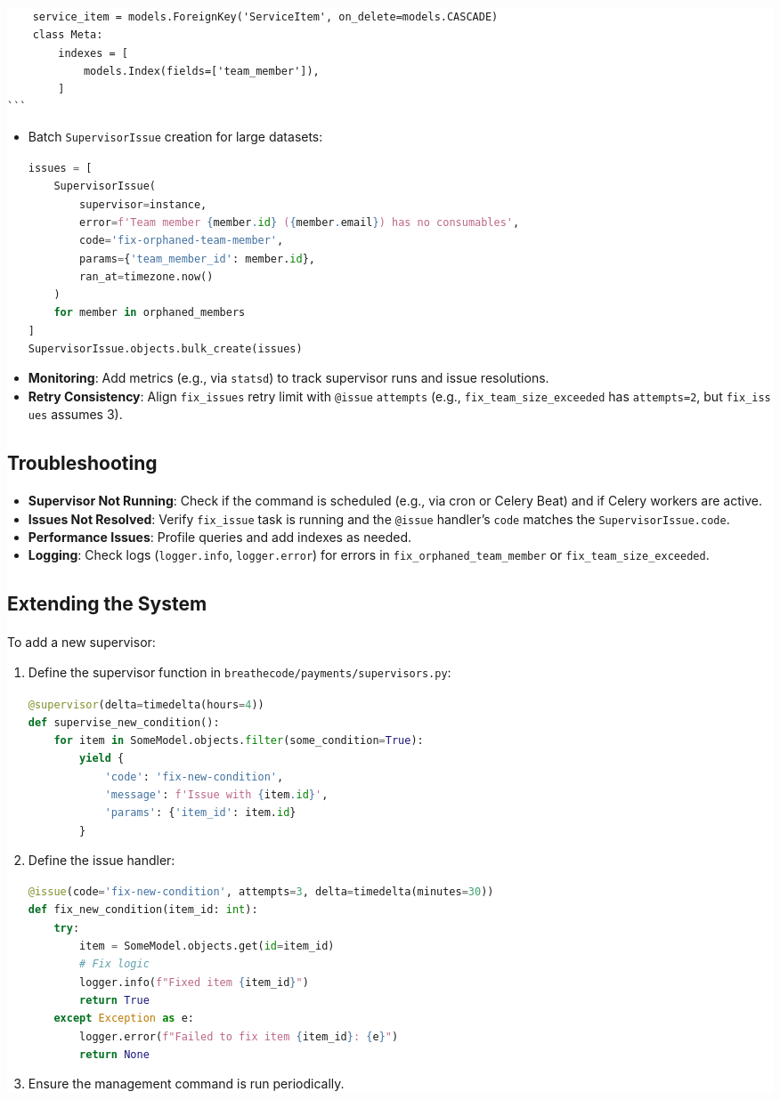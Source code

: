         service_item = models.ForeignKey('ServiceItem', on_delete=models.CASCADE)
        class Meta:
            indexes = [
                models.Index(fields=['team_member']),
            ]
    ```
  - Batch `SupervisorIssue` creation for large datasets:
    ```python
    issues = [
        SupervisorIssue(
            supervisor=instance,
            error=f'Team member {member.id} ({member.email}) has no consumables',
            code='fix-orphaned-team-member',
            params={'team_member_id': member.id},
            ran_at=timezone.now()
        )
        for member in orphaned_members
    ]
    SupervisorIssue.objects.bulk_create(issues)
    ```
- **Monitoring**: Add metrics (e.g., via `statsd`) to track supervisor runs and issue resolutions.
- **Retry Consistency**: Align `fix_issues` retry limit with `@issue` `attempts` (e.g., `fix_team_size_exceeded` has `attempts=2`, but `fix_issues` assumes 3).

## Troubleshooting
- **Supervisor Not Running**: Check if the command is scheduled (e.g., via cron or Celery Beat) and if Celery workers are active.
- **Issues Not Resolved**: Verify `fix_issue` task is running and the `@issue` handler’s `code` matches the `SupervisorIssue.code`.
- **Performance Issues**: Profile queries and add indexes as needed.
- **Logging**: Check logs (`logger.info`, `logger.error`) for errors in `fix_orphaned_team_member` or `fix_team_size_exceeded`.

## Extending the System
To add a new supervisor:
1. Define the supervisor function in `breathecode/payments/supervisors.py`:
   ```python
   @supervisor(delta=timedelta(hours=4))
   def supervise_new_condition():
       for item in SomeModel.objects.filter(some_condition=True):
           yield {
               'code': 'fix-new-condition',
               'message': f'Issue with {item.id}',
               'params': {'item_id': item.id}
           }
   ```
2. Define the issue handler:
   ```python
   @issue(code='fix-new-condition', attempts=3, delta=timedelta(minutes=30))
   def fix_new_condition(item_id: int):
       try:
           item = SomeModel.objects.get(id=item_id)
           # Fix logic
           logger.info(f"Fixed item {item_id}")
           return True
       except Exception as e:
           logger.error(f"Failed to fix item {item_id}: {e}")
           return None
   ```
3. Ensure the management command is run periodically.
